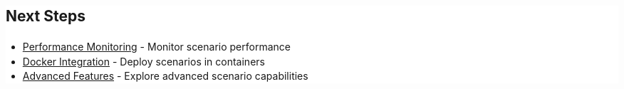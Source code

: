 ## Next Steps

- [Performance Monitoring](performance-monitoring.md) - Monitor scenario performance
- [Docker Integration](docker-integration.md) - Deploy scenarios in containers
- [Advanced Features](advanced-features.md) - Explore advanced scenario capabilities
